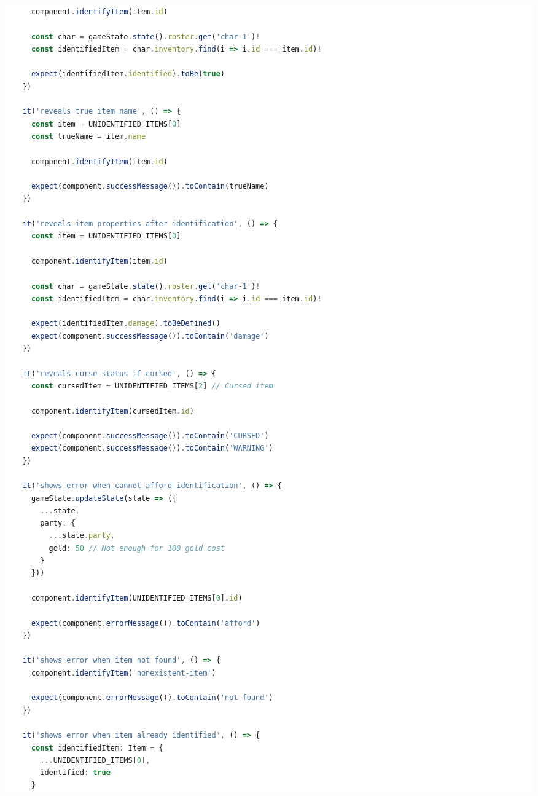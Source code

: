```typescript
      component.identifyItem(item.id)

      const char = gameState.state().roster.get('char-1')!
      const identifiedItem = char.inventory.find(i => i.id === item.id)!

      expect(identifiedItem.identified).toBe(true)
    })

    it('reveals true item name', () => {
      const item = UNIDENTIFIED_ITEMS[0]
      const trueName = item.name

      component.identifyItem(item.id)

      expect(component.successMessage()).toContain(trueName)
    })

    it('reveals item properties after identification', () => {
      const item = UNIDENTIFIED_ITEMS[0]

      component.identifyItem(item.id)

      const char = gameState.state().roster.get('char-1')!
      const identifiedItem = char.inventory.find(i => i.id === item.id)!

      expect(identifiedItem.damage).toBeDefined()
      expect(component.successMessage()).toContain('damage')
    })

    it('reveals curse status if cursed', () => {
      const cursedItem = UNIDENTIFIED_ITEMS[2] // Cursed item

      component.identifyItem(cursedItem.id)

      expect(component.successMessage()).toContain('CURSED')
      expect(component.successMessage()).toContain('WARNING')
    })

    it('shows error when cannot afford identification', () => {
      gameState.updateState(state => ({
        ...state,
        party: {
          ...state.party,
          gold: 50 // Not enough for 100 gold cost
        }
      }))

      component.identifyItem(UNIDENTIFIED_ITEMS[0].id)

      expect(component.errorMessage()).toContain('afford')
    })

    it('shows error when item not found', () => {
      component.identifyItem('nonexistent-item')

      expect(component.errorMessage()).toContain('not found')
    })

    it('shows error when item already identified', () => {
      const identifiedItem: Item = {
        ...UNIDENTIFIED_ITEMS[0],
        identified: true
      }
```